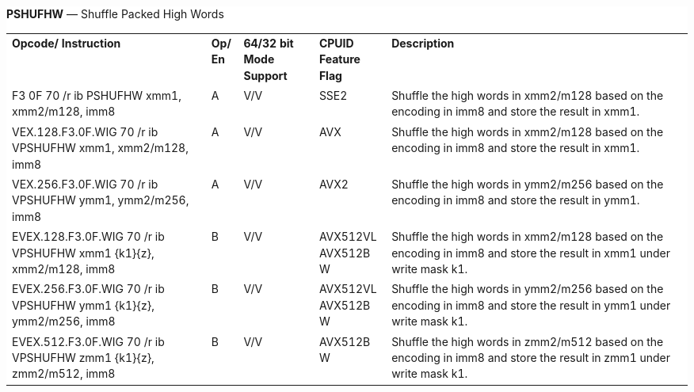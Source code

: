 <b>PSHUFHW</b> — Shuffle Packed High Words
<table>
	<tr>
		<td><b>Opcode/ Instruction</b></td>
		<td><b>Op/ En</b></td>
		<td><b>64/32 bit Mode Support</b></td>
		<td><b>CPUID Feature Flag</b></td>
		<td><b>Description</b></td>
	</tr>
	<tr>
		<td>F3 0F 70 /r ib PSHUFHW xmm1, xmm2/m128, imm8</td>
		<td>A</td>
		<td>V/V</td>
		<td>SSE2</td>
		<td>Shuffle the high words in xmm2/m128 based on the encoding in imm8 and store the result in xmm1.</td>
	</tr>
	<tr>
		<td>VEX.128.F3.0F.WIG 70 /r ib VPSHUFHW xmm1, xmm2/m128, imm8</td>
		<td>A</td>
		<td>V/V</td>
		<td>AVX</td>
		<td>Shuffle the high words in xmm2/m128 based on the encoding in imm8 and store the result in xmm1.</td>
	</tr>
	<tr>
		<td>VEX.256.F3.0F.WIG 70 /r ib VPSHUFHW ymm1, ymm2/m256, imm8</td>
		<td>A</td>
		<td>V/V</td>
		<td>AVX2</td>
		<td>Shuffle the high words in ymm2/m256 based on the encoding in imm8 and store the result in ymm1.</td>
	</tr>
	<tr>
		<td>EVEX.128.F3.0F.WIG 70 /r ib VPSHUFHW xmm1 {k1}{z}, xmm2/m128, imm8</td>
		<td>B</td>
		<td>V/V</td>
		<td>AVX512VL AVX512BW</td>
		<td>Shuffle the high words in xmm2/m128 based on the encoding in imm8 and store the result in xmm1 under write mask k1.</td>
	</tr>
	<tr>
		<td>EVEX.256.F3.0F.WIG 70 /r ib VPSHUFHW ymm1 {k1}{z}, ymm2/m256, imm8</td>
		<td>B</td>
		<td>V/V</td>
		<td>AVX512VL AVX512BW</td>
		<td>Shuffle the high words in ymm2/m256 based on the encoding in imm8 and store the result in ymm1 under write mask k1.</td>
	</tr>
	<tr>
		<td>EVEX.512.F3.0F.WIG 70 /r ib VPSHUFHW zmm1 {k1}{z}, zmm2/m512, imm8</td>
		<td>B</td>
		<td>V/V</td>
		<td>AVX512BW</td>
		<td>Shuffle the high words in zmm2/m512 based on the encoding in imm8 and store the result in zmm1 under write mask k1.</td>
	</tr>
</table>
